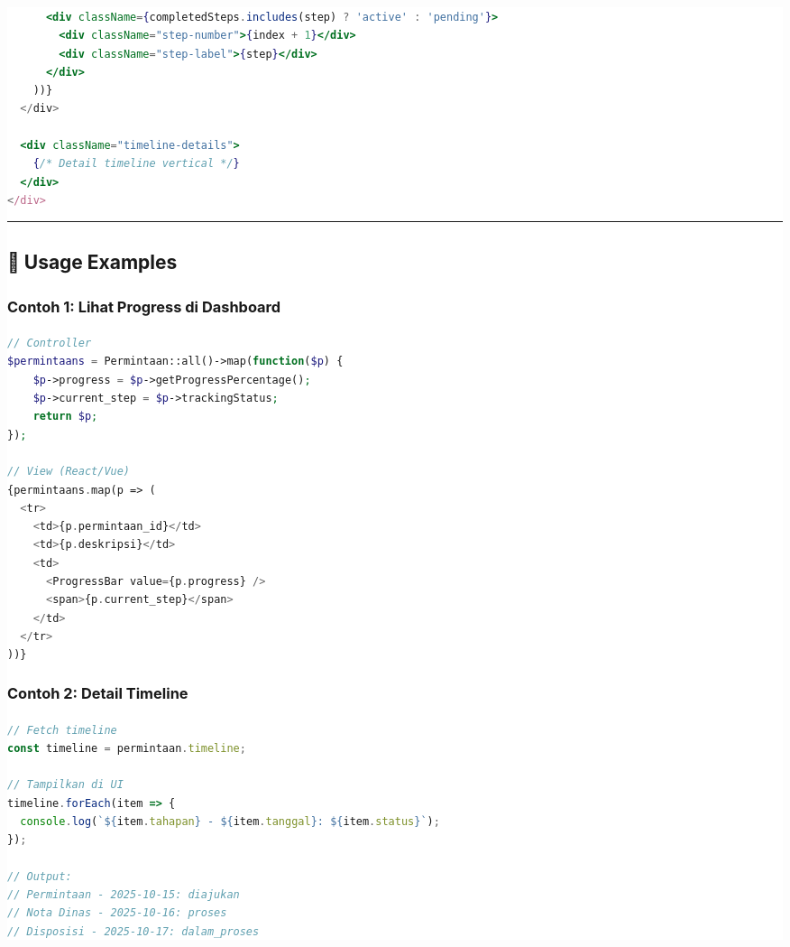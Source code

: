 ```jsx
      <div className={completedSteps.includes(step) ? 'active' : 'pending'}>
        <div className="step-number">{index + 1}</div>
        <div className="step-label">{step}</div>
      </div>
    ))}
  </div>
  
  <div className="timeline-details">
    {/* Detail timeline vertical */}
  </div>
</div>
```

---

## 📱 Usage Examples

### Contoh 1: Lihat Progress di Dashboard

```php
// Controller
$permintaans = Permintaan::all()->map(function($p) {
    $p->progress = $p->getProgressPercentage();
    $p->current_step = $p->trackingStatus;
    return $p;
});

// View (React/Vue)
{permintaans.map(p => (
  <tr>
    <td>{p.permintaan_id}</td>
    <td>{p.deskripsi}</td>
    <td>
      <ProgressBar value={p.progress} />
      <span>{p.current_step}</span>
    </td>
  </tr>
))}
```

### Contoh 2: Detail Timeline

```javascript
// Fetch timeline
const timeline = permintaan.timeline;

// Tampilkan di UI
timeline.forEach(item => {
  console.log(`${item.tahapan} - ${item.tanggal}: ${item.status}`);
});

// Output:
// Permintaan - 2025-10-15: diajukan
// Nota Dinas - 2025-10-16: proses
// Disposisi - 2025-10-17: dalam_proses
```
